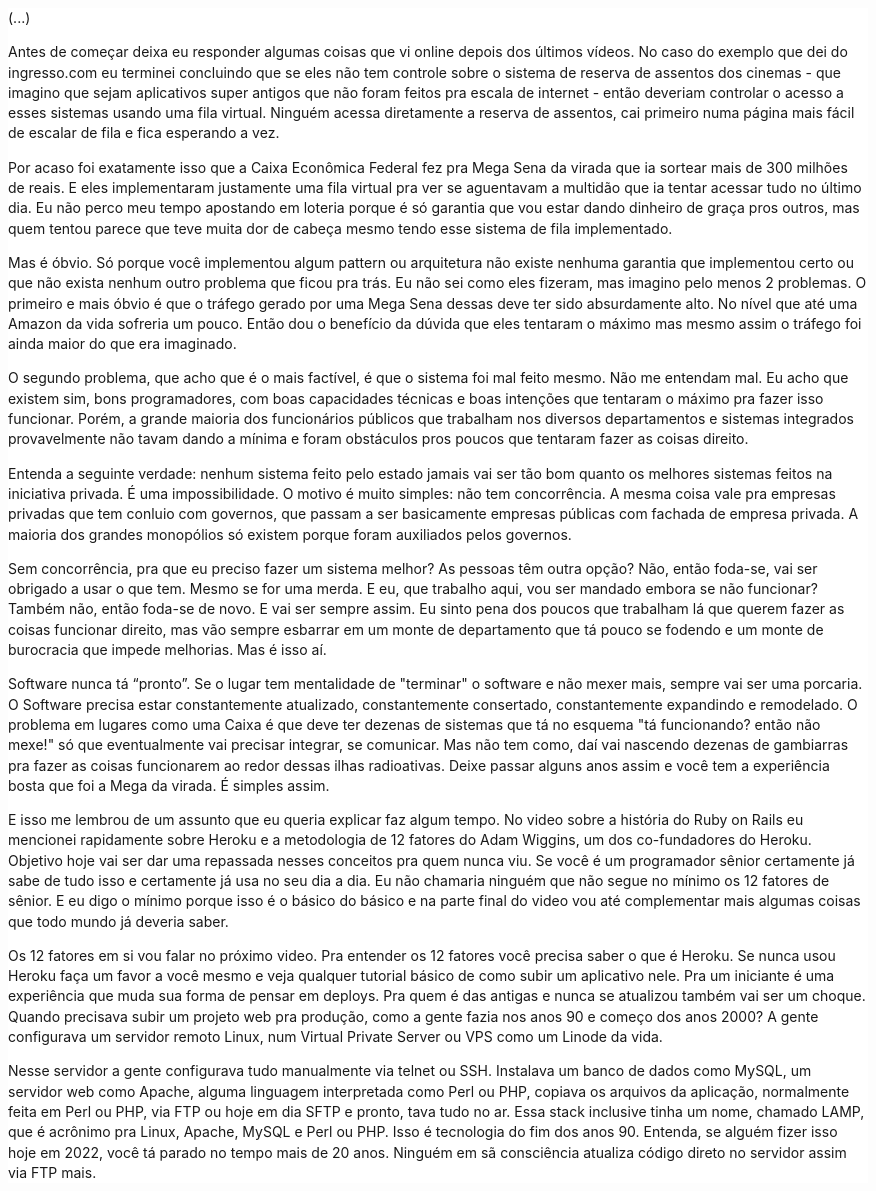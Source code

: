 <p>(...)</p>
<p>Antes de começar deixa eu responder algumas coisas que vi online depois dos últimos vídeos. No caso do exemplo que dei do ingresso.com eu terminei concluindo que se eles não tem controle sobre o sistema de reserva de assentos dos cinemas - que imagino que sejam aplicativos super antigos que não foram feitos pra escala de internet - então deveriam controlar o acesso a esses sistemas usando uma fila virtual. Ninguém acessa diretamente a reserva de assentos, cai primeiro numa página mais fácil de escalar de fila e fica esperando a vez.</p>
<p>Por acaso foi exatamente isso que a Caixa Econômica Federal fez pra Mega Sena da virada que ia sortear mais de 300 milhões de reais. E eles implementaram justamente uma fila virtual pra ver se aguentavam a multidão que ia tentar acessar tudo no último dia. Eu não perco meu tempo apostando em loteria porque é só garantia que vou estar dando dinheiro de graça pros outros, mas quem tentou parece que teve muita dor de cabeça mesmo tendo esse sistema de fila implementado.</p>
<p>Mas é óbvio. Só porque você implementou algum pattern ou arquitetura não existe nenhuma garantia que implementou certo ou que não exista nenhum outro problema que ficou pra trás. Eu não sei como eles fizeram, mas imagino pelo menos 2 problemas. O primeiro e mais óbvio é que o tráfego gerado por uma Mega Sena dessas deve ter sido absurdamente alto. No nível que até uma Amazon da vida sofreria um pouco. Então dou o benefício da dúvida que eles tentaram o máximo mas mesmo assim o tráfego foi ainda maior do que era imaginado.</p>
<p>O segundo problema, que acho que é o mais factível, é que o sistema foi mal feito mesmo. Não me entendam mal. Eu acho que existem sim, bons programadores, com boas capacidades técnicas e boas intenções que tentaram o máximo pra fazer isso funcionar. Porém, a grande maioria dos funcionários públicos que trabalham nos diversos departamentos e sistemas integrados provavelmente não tavam dando a mínima e foram obstáculos pros poucos que tentaram fazer as coisas direito.</p>
<p>Entenda a seguinte verdade: nenhum sistema feito pelo estado jamais vai ser tão bom quanto os melhores sistemas feitos na iniciativa privada. É uma impossibilidade. O motivo é muito simples: não tem concorrência. A mesma coisa vale pra empresas privadas que tem conluio com governos, que passam a ser basicamente empresas públicas com fachada de empresa privada. A maioria dos grandes monopólios só existem porque foram auxiliados pelos governos.</p>
<p>Sem concorrência, pra que eu preciso fazer um sistema melhor? As pessoas têm outra opção? Não, então foda-se, vai ser obrigado a usar o que tem. Mesmo se for uma merda. E eu, que trabalho aqui, vou ser mandado embora se não funcionar? Também não, então foda-se de novo. E vai ser sempre assim. Eu sinto pena dos poucos que trabalham lá que querem fazer as coisas funcionar direito, mas vão sempre esbarrar em um monte de departamento que tá pouco se fodendo e um monte de burocracia que impede melhorias. Mas é isso aí.</p>
<p>Software nunca tá “pronto”. Se o lugar tem mentalidade de "terminar" o software e não mexer mais, sempre vai ser uma porcaria. O Software precisa estar constantemente atualizado, constantemente consertado, constantemente expandindo e remodelado. O problema em lugares como uma Caixa é que deve ter dezenas de sistemas que tá no esquema "tá funcionando? então não mexe!" só que eventualmente vai precisar integrar, se comunicar. Mas não tem como, daí vai nascendo dezenas de gambiarras pra fazer as coisas funcionarem ao redor dessas ilhas radioativas. Deixe passar alguns anos assim e você tem a experiência bosta que foi a Mega da virada. É simples assim.</p>
<p>E isso me lembrou de um assunto que eu queria explicar faz algum tempo. No video sobre a história do Ruby on Rails eu mencionei rapidamente sobre Heroku e a metodologia de 12 fatores do Adam Wiggins, um dos co-fundadores do Heroku. Objetivo hoje vai ser dar uma repassada nesses conceitos pra quem nunca viu. Se você é um programador sênior certamente já sabe de tudo isso e certamente já usa no seu dia a dia. Eu não chamaria ninguém que não segue no mínimo os 12 fatores de sênior. E eu digo o mínimo porque isso é o básico do básico e na parte final do video vou até complementar mais algumas coisas que todo mundo já deveria saber.</p>
<p>Os 12 fatores em si vou falar no próximo video. Pra entender os 12 fatores você precisa saber o que é Heroku. Se nunca usou Heroku faça um favor a você mesmo e veja qualquer tutorial básico de como subir um aplicativo nele. Pra um iniciante é uma experiência que muda sua forma de pensar em deploys. Pra quem é das antigas e nunca se atualizou também vai ser um choque. Quando precisava subir um projeto web pra produção, como a gente fazia nos anos 90 e começo dos anos 2000? A gente configurava um servidor remoto Linux, num Virtual Private Server ou VPS como um Linode da vida.</p>
<p>Nesse servidor a gente configurava tudo manualmente via telnet ou SSH. Instalava um banco de dados como MySQL, um servidor web como Apache, alguma linguagem interpretada como Perl ou PHP, copiava os arquivos da aplicação, normalmente feita em Perl ou PHP, via FTP ou hoje em dia SFTP e pronto, tava tudo no ar. Essa stack inclusive tinha um nome, chamado LAMP, que é acrônimo pra Linux, Apache, MySQL e Perl ou PHP. Isso é tecnologia do fim dos anos 90. Entenda, se alguém fizer isso hoje em 2022, você tá parado no tempo mais de 20 anos. Ninguém em sã consciência atualiza código direto no servidor assim via FTP mais.</p>